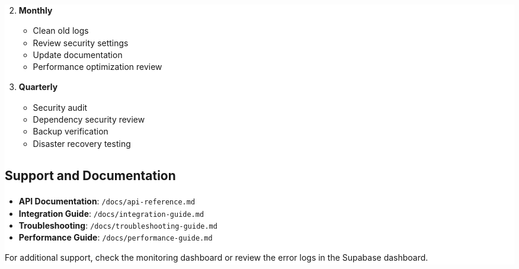 2. **Monthly**
   - Clean old logs
   - Review security settings
   - Update documentation
   - Performance optimization review

3. **Quarterly**
   - Security audit
   - Dependency security review
   - Backup verification
   - Disaster recovery testing

## Support and Documentation

- **API Documentation**: `/docs/api-reference.md`
- **Integration Guide**: `/docs/integration-guide.md`
- **Troubleshooting**: `/docs/troubleshooting-guide.md`
- **Performance Guide**: `/docs/performance-guide.md`

For additional support, check the monitoring dashboard or review the error logs in the Supabase dashboard.